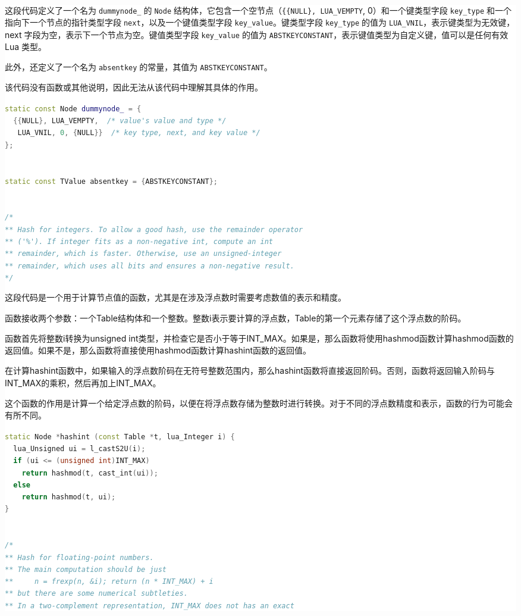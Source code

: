 这段代码定义了一个名为 `dummynode_` 的 `Node` 结构体，它包含一个空节点（`{{NULL}, LUA_VEMPTY`, 0）和一个键类型字段 `key_type` 和一个指向下一个节点的指针类型字段 `next`，以及一个键值类型字段 `key_value`。键类型字段 `key_type` 的值为 `LUA_VNIL`，表示键类型为无效键，next 字段为空，表示下一个节点为空。键值类型字段 `key_value` 的值为 `ABSTKEYCONSTANT`，表示键值类型为自定义键，值可以是任何有效 Lua 类型。

此外，还定义了一个名为 `absentkey` 的常量，其值为 `ABSTKEYCONSTANT`。

该代码没有函数或其他说明，因此无法从该代码中理解其具体的作用。


```cpp
static const Node dummynode_ = {
  {{NULL}, LUA_VEMPTY,  /* value's value and type */
   LUA_VNIL, 0, {NULL}}  /* key type, next, and key value */
};


static const TValue absentkey = {ABSTKEYCONSTANT};


/*
** Hash for integers. To allow a good hash, use the remainder operator
** ('%'). If integer fits as a non-negative int, compute an int
** remainder, which is faster. Otherwise, use an unsigned-integer
** remainder, which uses all bits and ensures a non-negative result.
*/
```

这段代码是一个用于计算节点值的函数，尤其是在涉及浮点数时需要考虑数值的表示和精度。

函数接收两个参数：一个Table结构体和一个整数。整数i表示要计算的浮点数，Table的第一个元素存储了这个浮点数的阶码。

函数首先将整数i转换为unsigned int类型，并检查它是否小于等于INT_MAX。如果是，那么函数将使用hashmod函数计算hashmod函数的返回值。如果不是，那么函数将直接使用hashmod函数计算hashint函数的返回值。

在计算hashint函数中，如果输入的浮点数阶码在无符号整数范围内，那么hashint函数将直接返回阶码。否则，函数将返回输入阶码与INT_MAX的乘积，然后再加上INT_MAX。

这个函数的作用是计算一个给定浮点数的阶码，以便在将浮点数存储为整数时进行转换。对于不同的浮点数精度和表示，函数的行为可能会有所不同。


```cpp
static Node *hashint (const Table *t, lua_Integer i) {
  lua_Unsigned ui = l_castS2U(i);
  if (ui <= (unsigned int)INT_MAX)
    return hashmod(t, cast_int(ui));
  else
    return hashmod(t, ui);
}


/*
** Hash for floating-point numbers.
** The main computation should be just
**     n = frexp(n, &i); return (n * INT_MAX) + i
** but there are some numerical subtleties.
** In a two-complement representation, INT_MAX does not has an exact
```

